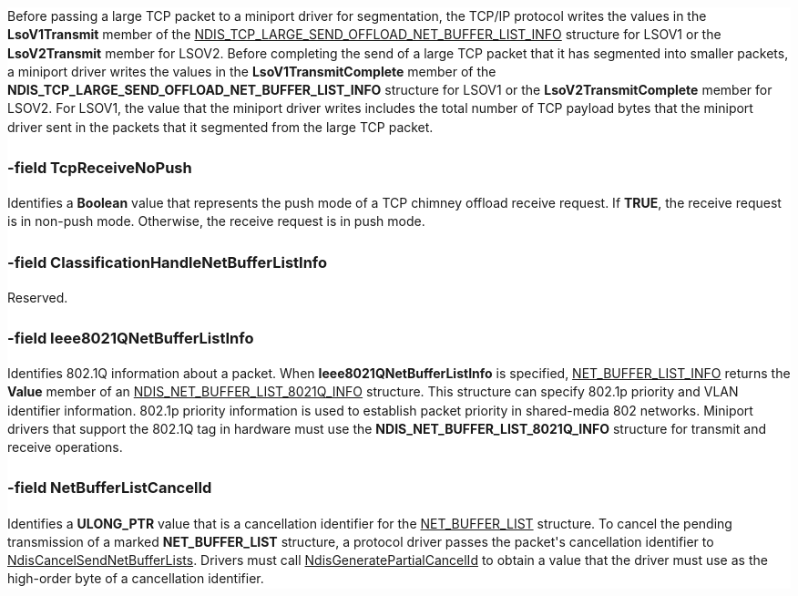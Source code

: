 Before passing a large TCP packet to a miniport driver for segmentation, the TCP/IP protocol writes
     the values in the 
     <b>LsoV1Transmit</b> member of the <a href="/windows-hardware/drivers/ddi/content/ndis/ns-ndis-_ndis_tcp_large_send_offload_net_buffer_list_info">
     NDIS_TCP_LARGE_SEND_OFFLOAD_NET_BUFFER_LIST_INFO</a> structure for LSOV1
     or the 
     <b>LsoV2Transmit</b> member for LSOV2. Before completing the send of a large TCP packet that it has
     segmented into smaller packets, a miniport driver writes the values in the 
     <b>LsoV1TransmitComplete</b> member of the <b>
     NDIS_TCP_LARGE_SEND_OFFLOAD_NET_BUFFER_LIST_INFO</b> structure for
     LSOV1 or the 
     <b>LsoV2TransmitComplete</b> member for LSOV2. For LSOV1, the value that the miniport driver writes
     includes the total number of TCP payload bytes that the miniport driver sent in the packets that it
     segmented from the large TCP packet.

### -field TcpReceiveNoPush

Identifies a <b>Boolean</b> value that represents the push mode of a TCP chimney offload receive request.
     If <b>TRUE</b>, the receive request is in non-push mode. Otherwise, the receive request is in push mode.

### -field ClassificationHandleNetBufferListInfo

Reserved.

### -field Ieee8021QNetBufferListInfo

Identifies 802.1Q information about a packet. When 
     <b>Ieee8021QNetBufferListInfo</b> is specified, 
     <a href="/windows-hardware/drivers/network/net-buffer-list-info">NET_BUFFER_LIST_INFO</a> returns the 
     <b>Value</b> member of an 
     <a href="/windows-hardware/drivers/ddi/content/ndis/ns-ndis-_ndis_net_buffer_list_8021q_info">
     NDIS_NET_BUFFER_LIST_8021Q_INFO</a> structure. This structure can specify 802.1p priority and VLAN
     identifier information. 802.1p priority information is used to establish packet priority in shared-media
     802 networks. Miniport drivers that support the 802.1Q tag in hardware must use the
     <b>
     NDIS_NET_BUFFER_LIST_8021Q_INFO</b> structure for transmit and receive operations.

### -field NetBufferListCancelId

Identifies a <b>ULONG_PTR</b> value that is a cancellation identifier for the 
     <a href="/windows-hardware/drivers/ddi/content/nbl/ns-nbl-net_buffer_list">NET_BUFFER_LIST</a> structure. To cancel the
     pending transmission of a marked <b>NET_BUFFER_LIST</b> structure, a protocol driver passes the packet's
     cancellation identifier to 
     <a href="/windows-hardware/drivers/ddi/content/ndis/nf-ndis-ndiscancelsendnetbufferlists">
     NdisCancelSendNetBufferLists</a>. Drivers must call 
     <a href="/windows-hardware/drivers/ddi/content/ndis/nf-ndis-ndisgeneratepartialcancelid">
     NdisGeneratePartialCancelId</a> to obtain a value that the driver must use as the high-order byte of a
     cancellation identifier.
